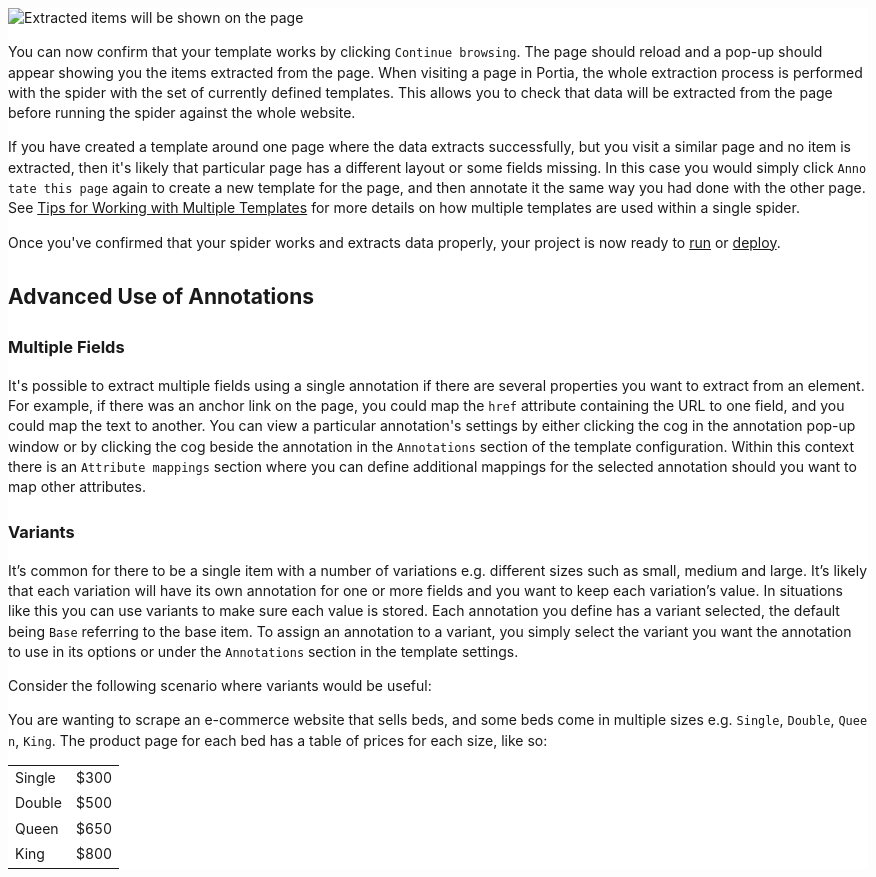 ![Extracted items will be shown on the page](docs/_static/portia-extracted-items.png)

You can now confirm that your template works by clicking ``Continue browsing``. The page should reload and a pop-up should appear showing you the items extracted from the page. When visiting a page in Portia, the whole extraction process is performed with the spider with the set of currently defined templates. This allows you to check that data will be extracted from the page before running the spider against the whole website.

If you have created a template around one page where the data extracts successfully, but you visit a similar page and no item is extracted, then it's likely that particular page has a different layout or some fields missing. In this case you would simply click ``Annotate this page`` again to create a new template for the page, and then annotate it the same way you had done with the other page. See [Tips for Working with Multiple Templates](#tips-for-working-with-multiple-templates) for more details on how multiple templates are used within a single spider.

Once you've confirmed that your spider works and extracts data properly, your project is now ready to [run](#running-portia) or [deploy](#deploying-a-project).

Advanced Use of Annotations
---------------------------

### Multiple Fields

It's possible to extract multiple fields using a single annotation if there are several properties you want to extract from an element. For example, if there was an anchor link on the page, you could map the ``href`` attribute containing the URL to one field, and you could map the text to another. You can view a particular annotation's settings by either clicking the cog in the annotation pop-up window or by clicking the cog beside the annotation in the ``Annotations`` section of the template configuration. Within this context there is an ``Attribute mappings`` section where you can define additional mappings for the selected annotation should you want to map other attributes.

### Variants

It’s common for there to be a single item with a number of variations e.g. different sizes such as small, medium and large. It’s likely that each variation will have its own annotation for one or more fields and you want to keep each variation’s value. In situations like this you can use variants to make sure each value is stored. Each annotation you define has a variant selected, the default being ``Base`` referring to the base item. To assign an annotation to a variant, you simply select the variant you want the annotation to use in its options or under the ``Annotations`` section in the template settings.

Consider the following scenario where variants would be useful:

You are wanting to scrape an e-commerce website that sells beds, and some beds come in multiple sizes e.g. ``Single``, ``Double``, ``Queen``, ``King``. The product page for each bed has a table of prices for each size, like so:

<table>
    <tbody>
        <tr>
            <td>Single</td>
            <td>$300</td>
        </tr>
        <tr>
            <td>Double</td>
            <td>$500</td>
        </tr>
        <tr>
            <td>Queen</td>
            <td>$650</td>
        </tr>
        <tr>
            <td>King</td>
            <td>$800</td>
        </tr>
    </tbody>